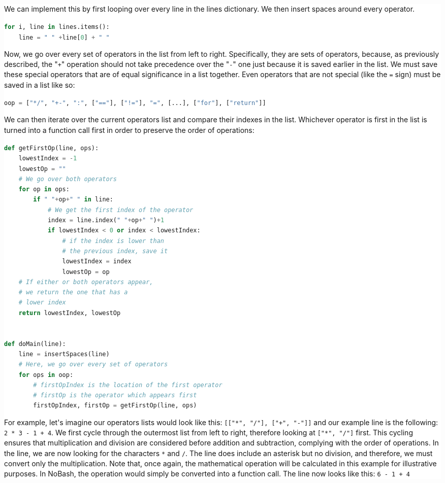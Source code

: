 
We can implement this by first looping over every line in the lines dictionary. We then insert spaces around every operator. 
```Python
for i, line in lines.items():
    line = " " +line[0] + " "
```
Now, we go over every set of operators in the list from left to right. Specifically, they are sets of operators, because, as previously described, the "`+`" operation should not take precedence over the "`-`" one just because it is saved earlier in the list. We must save these special operators that are of equal significance in a list together. Even operators that are not special (like the `=` sign) must be saved in a list like so:
```Python
oop = ["*/", "+-", ":", ["=="], ["!="], "=", [...], ["for"], ["return"]]
```
We can then iterate over the current operators list and compare their indexes in the list. Whichever operator is first in the list is turned into a function call first in order to preserve the order of operations:
```Python
def getFirstOp(line, ops):
    lowestIndex = -1
    lowestOp = ""
    # We go over both operators
    for op in ops:
        if " "+op+" " in line:
	        # We get the first index of the operator
            index = line.index(" "+op+" ")+1
            if lowestIndex < 0 or index < lowestIndex:
	            # if the index is lower than
		        # the previous index, save it
                lowestIndex = index
                lowestOp = op
    # If either or both operators appear,
    # we return the one that has a 
    # lower index
    return lowestIndex, lowestOp


def doMain(line):
    line = insertSpaces(line)
    # Here, we go over every set of operators
    for ops in oop:
	    # firstOpIndex is the location of the first operator
	    # firstOp is the operator which appears first
        firstOpIndex, firstOp = getFirstOp(line, ops)
```

For example, let's imagine our operators lists would look like this: `[["*", "/"], ["+", "-"]]` 
and our example line is the following:
`2 * 3 - 1 + 4`.
We first cycle through the outermost list from left to right, therefore looking at `["*", "/"]` first. This cycling ensures that multiplication and division are considered before addition and subtraction, complying with the order of operations. In the line, we are now looking for the characters `*` and `/`. The line does include an asterisk but no division, and therefore, we must convert only the multiplication. Note that, once again, the mathematical operation will be calculated in this example for illustrative purposes. In NoBash, the operation would simply be converted into a function call. The line now looks like this:
`6 - 1 + 4`